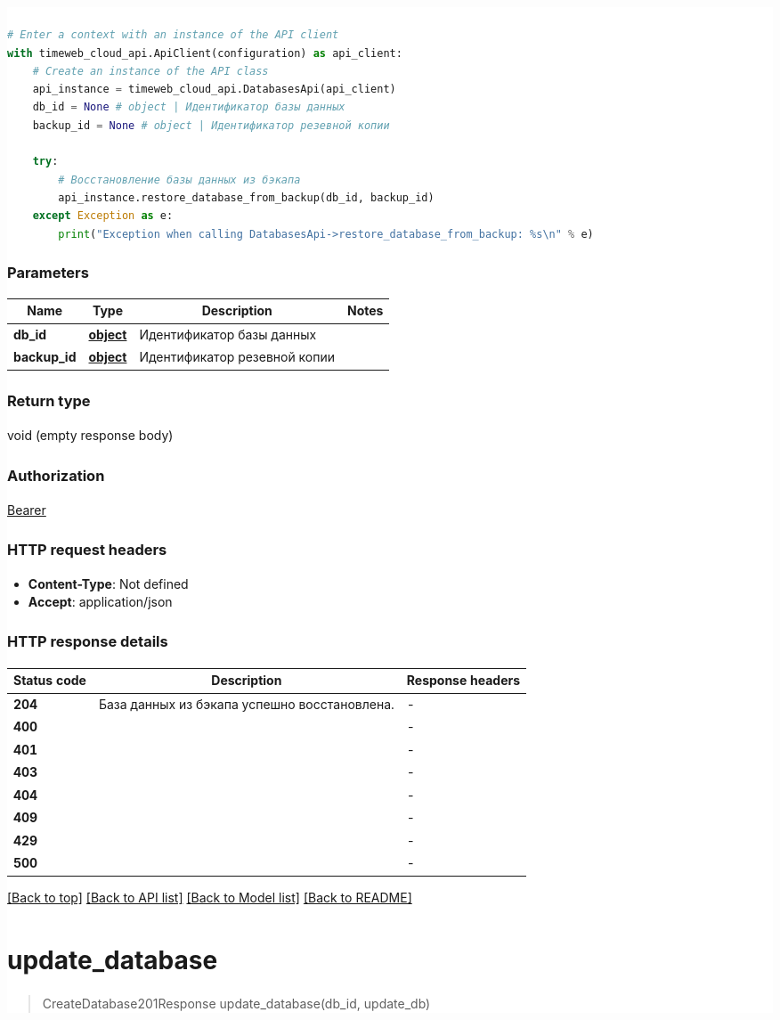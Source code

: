 ```python

# Enter a context with an instance of the API client
with timeweb_cloud_api.ApiClient(configuration) as api_client:
    # Create an instance of the API class
    api_instance = timeweb_cloud_api.DatabasesApi(api_client)
    db_id = None # object | Идентификатор базы данных
    backup_id = None # object | Идентификатор резевной копии

    try:
        # Восстановление базы данных из бэкапа
        api_instance.restore_database_from_backup(db_id, backup_id)
    except Exception as e:
        print("Exception when calling DatabasesApi->restore_database_from_backup: %s\n" % e)
```


### Parameters

Name | Type | Description  | Notes
------------- | ------------- | ------------- | -------------
 **db_id** | [**object**](.md)| Идентификатор базы данных | 
 **backup_id** | [**object**](.md)| Идентификатор резевной копии | 

### Return type

void (empty response body)

### Authorization

[Bearer](../README.md#Bearer)

### HTTP request headers

 - **Content-Type**: Not defined
 - **Accept**: application/json

### HTTP response details
| Status code | Description | Response headers |
|-------------|-------------|------------------|
**204** | База данных из бэкапа успешно восстановлена. |  -  |
**400** |  |  -  |
**401** |  |  -  |
**403** |  |  -  |
**404** |  |  -  |
**409** |  |  -  |
**429** |  |  -  |
**500** |  |  -  |

[[Back to top]](#) [[Back to API list]](../README.md#documentation-for-api-endpoints) [[Back to Model list]](../README.md#documentation-for-models) [[Back to README]](../README.md)

# **update_database**
> CreateDatabase201Response update_database(db_id, update_db)
